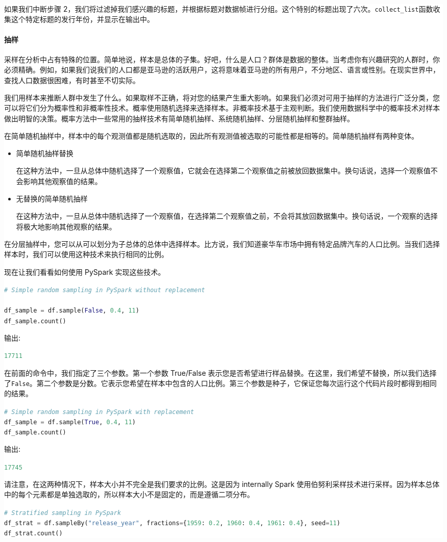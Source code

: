 如果我们中断步骤 2，我们将过滤掉我们感兴趣的标题，并根据标题对数据帧进行分组。这个特别的标题出现了六次。`collect_list`函数收集这个特定标题的发行年份，并显示在输出中。

#### 抽样

采样在分析中占有特殊的位置。简单地说，样本是总体的子集。好吧，什么是人口？群体是数据的整体。当考虑你有兴趣研究的人群时，你必须精确。例如，如果我们说我们的人口都是亚马逊的活跃用户，这将意味着亚马逊的所有用户，不分地区、语言或性别。在现实世界中，查找人口数据很困难，有时甚至不切实际。

我们用样本来推断人群中发生了什么。如果取样不正确，将对您的结果产生重大影响。如果我们必须对可用于抽样的方法进行广泛分类，您可以将它们分为概率性和非概率性技术。概率使用随机选择来选择样本。非概率技术基于主观判断。我们使用数据科学中的概率技术对样本做出明智的决策。概率方法中一些常用的抽样技术有简单随机抽样、系统随机抽样、分层随机抽样和整群抽样。

在简单随机抽样中，样本中的每个观测值都是随机选取的，因此所有观测值被选取的可能性都是相等的。简单随机抽样有两种变体。

*   简单随机抽样替换

    在这种方法中，一旦从总体中随机选择了一个观察值，它就会在选择第二个观察值之前被放回数据集中。换句话说，选择一个观察值不会影响其他观察值的结果。

*   无替换的简单随机抽样

    在这种方法中，一旦从总体中随机选择了一个观察值，在选择第二个观察值之前，不会将其放回数据集中。换句话说，一个观察的选择将极大地影响其他观察的结果。

在分层抽样中，您可以从可以划分为子总体的总体中选择样本。比方说，我们知道豪华车市场中拥有特定品牌汽车的人口比例。当我们选择样本时，我们可以使用这种技术来执行相同的比例。

现在让我们看看如何使用 PySpark 实现这些技术。

```py
# Simple random sampling in PySpark without replacement

df_sample = df.sample(False, 0.4, 11)
df_sample.count()

```

输出:

```py
17711

```

在前面的命令中，我们指定了三个参数。第一个参数 True/False 表示您是否希望进行样品替换。在这里，我们希望不替换，所以我们选择了`False`。第二个参数是分数。它表示您希望在样本中包含的人口比例。第三个参数是种子，它保证您每次运行这个代码片段时都得到相同的结果。

```py
# Simple random sampling in PySpark with replacement
df_sample = df.sample(True, 0.4, 11)
df_sample.count()

```

输出:

```py
17745

```

请注意，在这两种情况下，样本大小并不完全是我们要求的比例。这是因为 internally Spark 使用伯努利采样技术进行采样。因为样本总体中的每个元素都是单独选取的，所以样本大小不是固定的，而是遵循二项分布。

```py
# Stratified sampling in PySpark
df_strat = df.sampleBy("release_year", fractions={1959: 0.2, 1960: 0.4, 1961: 0.4}, seed=11)
df_strat.count()

```
